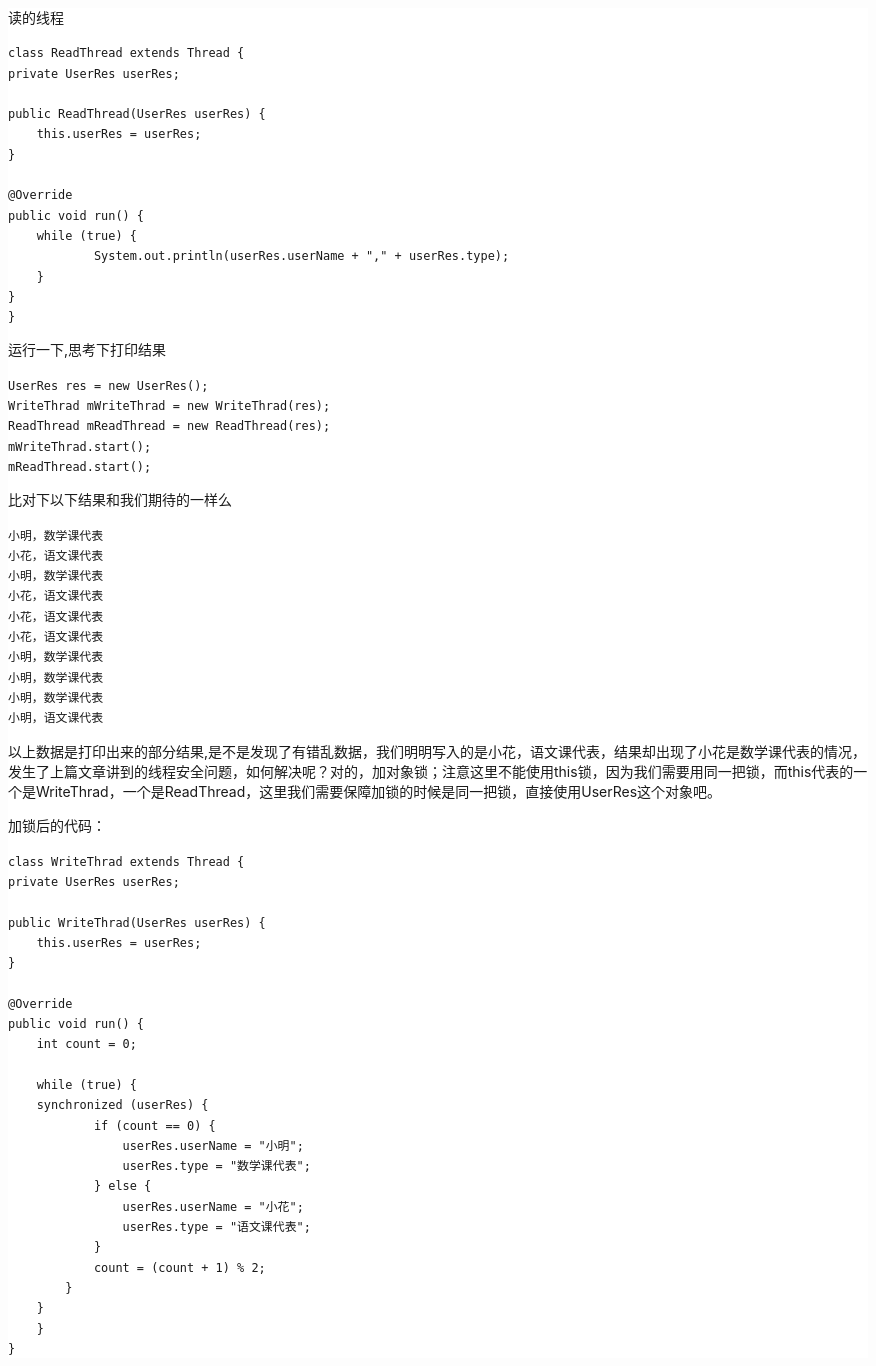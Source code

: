 读的线程

    class ReadThread extends Thread {
	private UserRes userRes;

	public ReadThread(UserRes userRes) {
		this.userRes = userRes;
	}

	@Override
	public void run() {
		while (true) {
				System.out.println(userRes.userName + "," + userRes.type);
		}
	}
	}

运行一下,思考下打印结果

    UserRes res = new UserRes();
	WriteThrad mWriteThrad = new WriteThrad(res);
	ReadThread mReadThread = new ReadThread(res);
	mWriteThrad.start();
	mReadThread.start();

比对下以下结果和我们期待的一样么

    小明，数学课代表
	小花，语文课代表
	小明，数学课代表
	小花，语文课代表
	小花，语文课代表
	小花，语文课代表
	小明，数学课代表
	小明，数学课代表
	小明，数学课代表
	小明，语文课代表

以上数据是打印出来的部分结果,是不是发现了有错乱数据，我们明明写入的是小花，语文课代表，结果却出现了小花是数学课代表的情况，发生了上篇文章讲到的线程安全问题，如何解决呢？对的，加对象锁；注意这里不能使用this锁，因为我们需要用同一把锁，而this代表的一个是WriteThrad，一个是ReadThread，这里我们需要保障加锁的时候是同一把锁，直接使用UserRes这个对象吧。

加锁后的代码：

    class WriteThrad extends Thread {
	private UserRes userRes;

	public WriteThrad(UserRes userRes) {
		this.userRes = userRes;
	}

	@Override
	public void run() {
		int count = 0;
		
		while (true) {
		synchronized (userRes) {
				if (count == 0) {
					userRes.userName = "小明";
					userRes.type = "数学课代表";
				} else {
					userRes.userName = "小花";
					userRes.type = "语文课代表";
				}
				count = (count + 1) % 2;
			}
		}
		}
	}
	